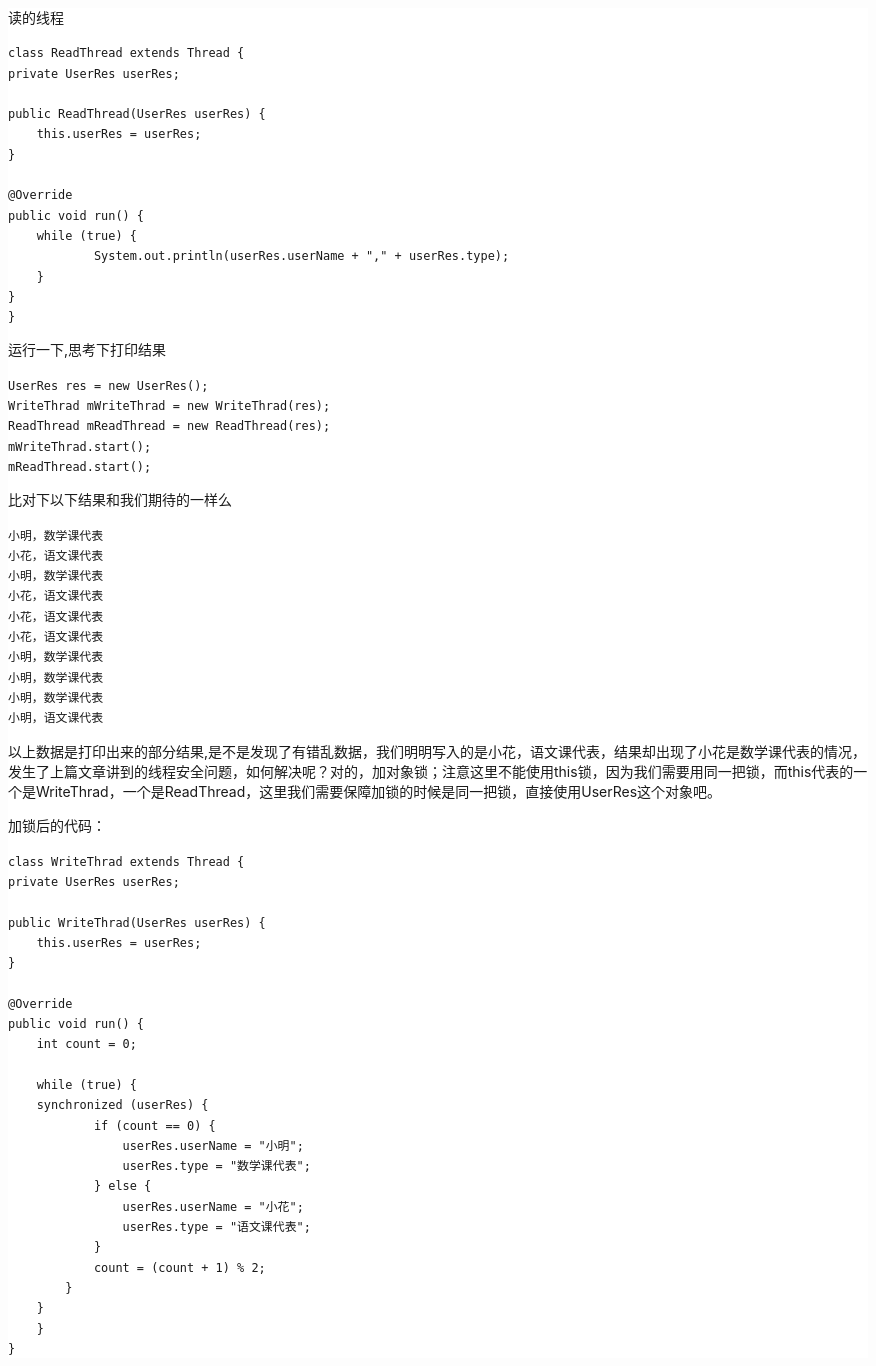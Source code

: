 读的线程

    class ReadThread extends Thread {
	private UserRes userRes;

	public ReadThread(UserRes userRes) {
		this.userRes = userRes;
	}

	@Override
	public void run() {
		while (true) {
				System.out.println(userRes.userName + "," + userRes.type);
		}
	}
	}

运行一下,思考下打印结果

    UserRes res = new UserRes();
	WriteThrad mWriteThrad = new WriteThrad(res);
	ReadThread mReadThread = new ReadThread(res);
	mWriteThrad.start();
	mReadThread.start();

比对下以下结果和我们期待的一样么

    小明，数学课代表
	小花，语文课代表
	小明，数学课代表
	小花，语文课代表
	小花，语文课代表
	小花，语文课代表
	小明，数学课代表
	小明，数学课代表
	小明，数学课代表
	小明，语文课代表

以上数据是打印出来的部分结果,是不是发现了有错乱数据，我们明明写入的是小花，语文课代表，结果却出现了小花是数学课代表的情况，发生了上篇文章讲到的线程安全问题，如何解决呢？对的，加对象锁；注意这里不能使用this锁，因为我们需要用同一把锁，而this代表的一个是WriteThrad，一个是ReadThread，这里我们需要保障加锁的时候是同一把锁，直接使用UserRes这个对象吧。

加锁后的代码：

    class WriteThrad extends Thread {
	private UserRes userRes;

	public WriteThrad(UserRes userRes) {
		this.userRes = userRes;
	}

	@Override
	public void run() {
		int count = 0;
		
		while (true) {
		synchronized (userRes) {
				if (count == 0) {
					userRes.userName = "小明";
					userRes.type = "数学课代表";
				} else {
					userRes.userName = "小花";
					userRes.type = "语文课代表";
				}
				count = (count + 1) % 2;
			}
		}
		}
	}
	